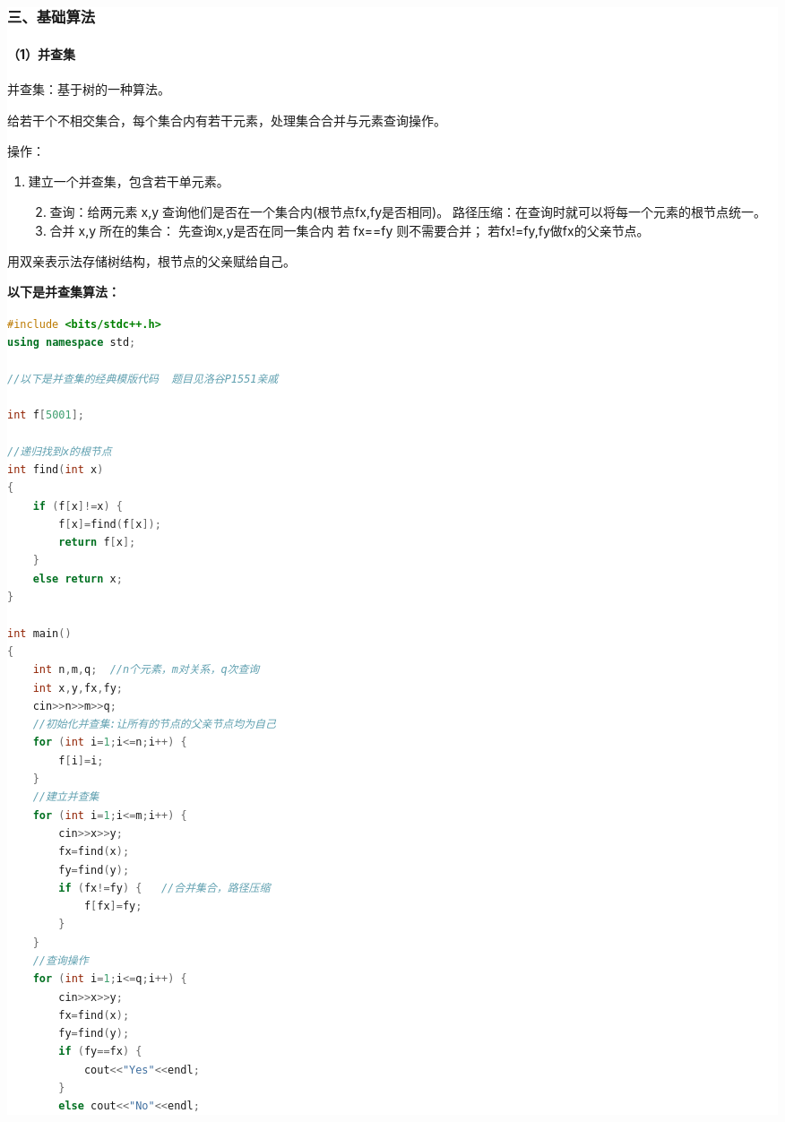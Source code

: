 ### 三、基础算法

#### （1）并查集

并查集：基于树的一种算法。

给若干个不相交集合，每个集合内有若干元素，处理集合合并与元素查询操作。

操作：

1. 建立一个并查集，包含若干单元素。

	2. 查询：给两元素 x,y 查询他们是否在一个集合内(根节点fx,fy是否相同)。 
		路径压缩：在查询时就可以将每一个元素的根节点统一。  		
	3. 合并 x,y 所在的集合：
		先查询x,y是否在同一集合内 若 fx==fy 则不需要合并； 
			若fx!=fy,fy做fx的父亲节点。  

用双亲表示法存储树结构，根节点的父亲赋给自己。

**以下是并查集算法：**

```c++
#include <bits/stdc++.h>
using namespace std;

//以下是并查集的经典模版代码  题目见洛谷P1551亲戚  

int f[5001];

//递归找到x的根节点  
int find(int x)
{
	if (f[x]!=x) {
		f[x]=find(f[x]);
		return f[x];
	}
	else return x;
}

int main()
{
	int n,m,q;	//n个元素，m对关系，q次查询  
	int x,y,fx,fy;
	cin>>n>>m>>q;
	//初始化并查集:让所有的节点的父亲节点均为自己   
	for (int i=1;i<=n;i++) {
		f[i]=i;
	} 
	//建立并查集  
	for (int i=1;i<=m;i++) {
		cin>>x>>y;
		fx=find(x);
		fy=find(y);
		if (fx!=fy) {	//合并集合，路径压缩   
			f[fx]=fy;
		}
	}
	//查询操作  
	for (int i=1;i<=q;i++) {
		cin>>x>>y;
		fx=find(x);
		fy=find(y);
		if (fy==fx) {
			cout<<"Yes"<<endl;
		}
		else cout<<"No"<<endl; 
```